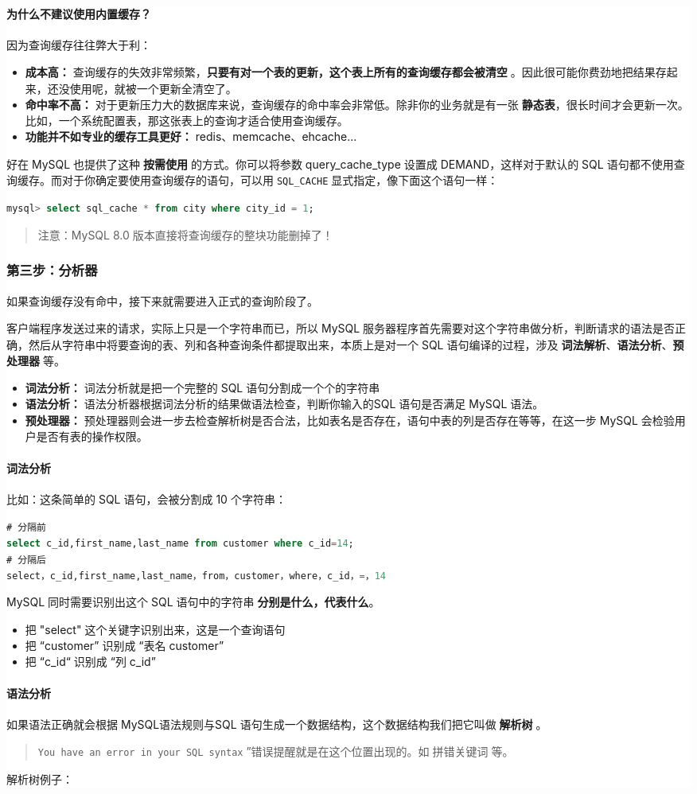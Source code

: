 #### 为什么不建议使用内置缓存？

因为查询缓存往往弊大于利：

- **成本高：** 查询缓存的失效非常频繁，**只要有对一个表的更新，这个表上所有的查询缓存都会被清空** 。因此很可能你费劲地把结果存起来，还没使用呢，就被一个更新全清空了。
- **命中率不高：** 对于更新压力大的数据库来说，查询缓存的命中率会非常低。除非你的业务就是有一张 **静态表**，很长时间才会更新一次。比如，一个系统配置表，那这张表上的查询才适合使用查询缓存。
- **功能并不如专业的缓存工具更好：** redis、memcache、ehcache...

好在 MySQL 也提供了这种 **按需使用** 的方式。你可以将参数 query_cache_type 设置成 DEMAND，这样对于默认的 SQL 语句都不使用查询缓存。而对于你确定要使用查询缓存的语句，可以用 `SQL_CACHE` 显式指定，像下面这个语句一样：

```sql
mysql> select sql_cache * from city where city_id = 1;
```

> 注意：MySQL 8.0 版本直接将查询缓存的整块功能删掉了！

### 第三步：分析器

如果查询缓存没有命中，接下来就需要进入正式的查询阶段了。

客户端程序发送过来的请求，实际上只是一个字符串而已，所以 MySQL 服务器程序首先需要对这个字符串做分析，判断请求的语法是否正确，然后从字符串中将要查询的表、列和各种查询条件都提取出来，本质上是对一个 SQL 语句编译的过程，涉及 **词法解析**、**语法分析**、**预处理器** 等。

- **词法分析：** 词法分析就是把一个完整的 SQL 语句分割成一个个的字符串
- **语法分析：** 语法分析器根据词法分析的结果做语法检查，判断你输入的SQL 语句是否满足 MySQL 语法。
- **预处理器：** 预处理器则会进一步去检查解析树是否合法，比如表名是否存在，语句中表的列是否存在等等，在这一步 MySQL 会检验用户是否有表的操作权限。

#### 词法分析

比如：这条简单的 SQL 语句，会被分割成 10 个字符串：

```sql
# 分隔前 
select c_id,first_name,last_name from customer where c_id=14; 
# 分隔后 
select，c_id,first_name,last_name，from，customer，where，c_id，=，14
```

MySQL 同时需要识别出这个 SQL 语句中的字符串 **分别是什么，代表什么**。 

- 把 "select" 这个关键字识别出来，这是一个查询语句
- 把 “customer” 识别成 “表名 customer”
- 把 “c_id“ 识别成 “列 c_id”

#### 语法分析

如果语法正确就会根据 MySQL语法规则与SQL 语句生成一个数据结构，这个数据结构我们把它叫做 **解析树** 。

> `You have an error in your SQL syntax` ”错误提醒就是在这个位置出现的。如 拼错关键词 等。

解析树例子：
